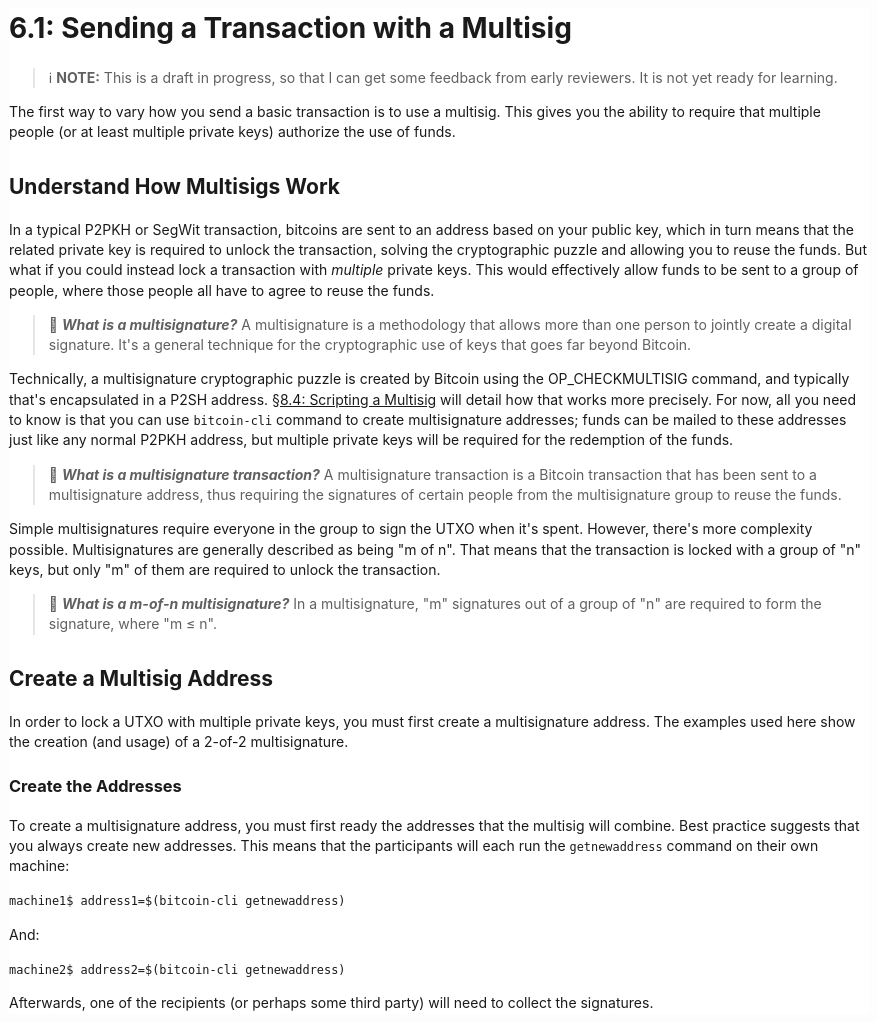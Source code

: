 # 6.1: Sending a Transaction with a Multisig

> :information_source: **NOTE:** This is a draft in progress, so that I can get some feedback from early reviewers. It is not yet ready for learning.

The first way to vary how you send a basic transaction is to use a multisig. This gives you the ability to require that multiple people (or at least multiple private keys) authorize the use of funds.

## Understand How Multisigs Work

In a typical P2PKH or SegWit transaction, bitcoins are sent to an address based on your public key, which in turn means that the related private key is required to unlock the transaction, solving the cryptographic puzzle and allowing you to reuse the funds. But what if you could instead lock a transaction with _multiple_ private keys. This would effectively allow funds to be sent to a group of people, where those people all have to agree to reuse the funds. 

> :book: ***What is a multisignature?*** A multisignature is a methodology that allows more than one person to jointly create a digital signature. It's a general technique for the cryptographic use of keys that goes far beyond Bitcoin.

Technically, a multisignature cryptographic puzzle is created by Bitcoin using the OP_CHECKMULTISIG command, and typically that's encapsulated in a P2SH address. [§8.4: Scripting a Multisig](08_4_Scripting_a_Multisig.md) will detail how that works more precisely. For now, all you need to know is that you can use `bitcoin-cli` command to create multisignature addresses; funds can be mailed to these addresses just like any normal P2PKH address, but multiple private keys will be required for the redemption of the funds.

> :book: ***What is a multisignature transaction?*** A multisignature transaction is a Bitcoin transaction that has been sent to a multisignature address, thus requiring the signatures of certain people from the multisignature group to reuse the funds.

Simple multisignatures require everyone in the group to sign the UTXO when it's spent. However, there's more complexity possible. Multisignatures are generally described as being "m of n". That means that the transaction is locked with a group of "n" keys, but only "m" of them are required to unlock the transaction. 

> :book: ***What is a m-of-n multisignature?*** In a multisignature, "m" signatures out of a group of "n" are required to form the signature, where "m ≤ n".

## Create a Multisig Address

In order to lock a UTXO with multiple private keys, you must first create a multisignature address. The examples used here show the creation (and usage) of a 2-of-2 multisignature.

### Create the Addresses

To create a multisignature address, you must first ready the addresses that the multisig will combine. Best practice suggests that you always create new addresses. This means that the participants will each run the `getnewaddress` command on their own machine:
```
machine1$ address1=$(bitcoin-cli getnewaddress)
```
And:
```
machine2$ address2=$(bitcoin-cli getnewaddress)
```
Afterwards, one of the recipients (or perhaps some third party) will need to collect the signatures. 
